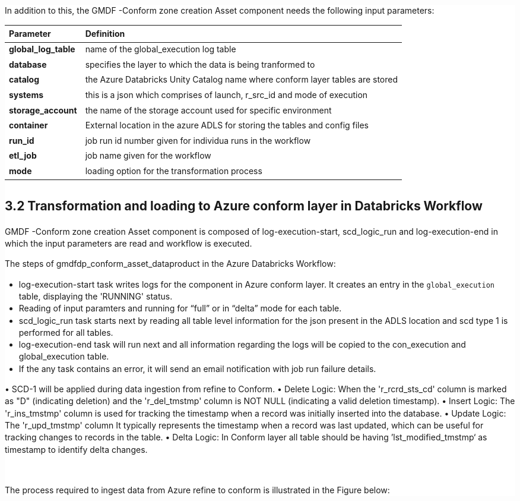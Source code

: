In addition to this, the GMDF -Conform zone creation Asset component needs the following input parameters:  

|**Parameter**|**Definition**|
| :-- | :-- |
|**global_log_table**|name of the global_execution log table|
|**database**|specifies the layer to which the data is being tranformed to|
|**catalog**|the Azure Databricks Unity Catalog name where conform layer tables are stored|
|**systems**|this is a json which comprises of launch, r_src_id and mode of execution|
|**storage_account**|the name of the storage account used for specific environment|
|**container**|External location in the azure ADLS for storing the tables and config files|
|**run_id**|job run id number given for individua runs in the workflow|
|**etl_job**|job name given for the workflow|
|**mode**|loading option for the transformation process|



## **3.2 Transformation and loading to Azure conform layer in Databricks Workflow**
GMDF -Conform zone creation Asset component is composed of log-execution-start, scd_logic_run and log-execution-end in which the input parameters are read and workflow is executed. 

The steps of gmdfdp_conform_asset_dataproduct in the Azure Databricks Workflow: 

-  log-execution-start task writes logs for the component in Azure conform layer. It creates an entry in the `global_execution` table, displaying the 'RUNNING' status.
-  Reading of input paramters and running for “full” or in “delta” mode for each table. 
-  scd_logic_run task starts next by reading all table level information for the json present in the ADLS location and scd type 1 is performed for all tables.
-  log-execution-end task will run next and all information regarding the logs will be copied to the con_execution and global_execution table.
-  If the any task contains an error, it will send an email notification with job run failure details.

•	SCD-1 will be applied during data ingestion from refine to Conform.
•	Delete Logic: When the 'r_rcrd_sts_cd' column is marked as "D" (indicating deletion) and the 'r_del_tmstmp' column is NOT NULL (indicating a valid deletion timestamp).
•	Insert Logic: The 'r_ins_tmstmp' column is used for tracking the timestamp when a record was initially inserted into the database.
•	Update Logic: The 'r_upd_tmstmp' column It typically represents the timestamp when a record was last updated, which can be useful for tracking changes to records in the table.
•	Delta Logic: In Conform layer all table should be having ’lst_modified_tmstmp‘ as timestamp to identify delta changes.


</br>


The process required to ingest data from Azure refine to conform is illustrated in the Figure below:

